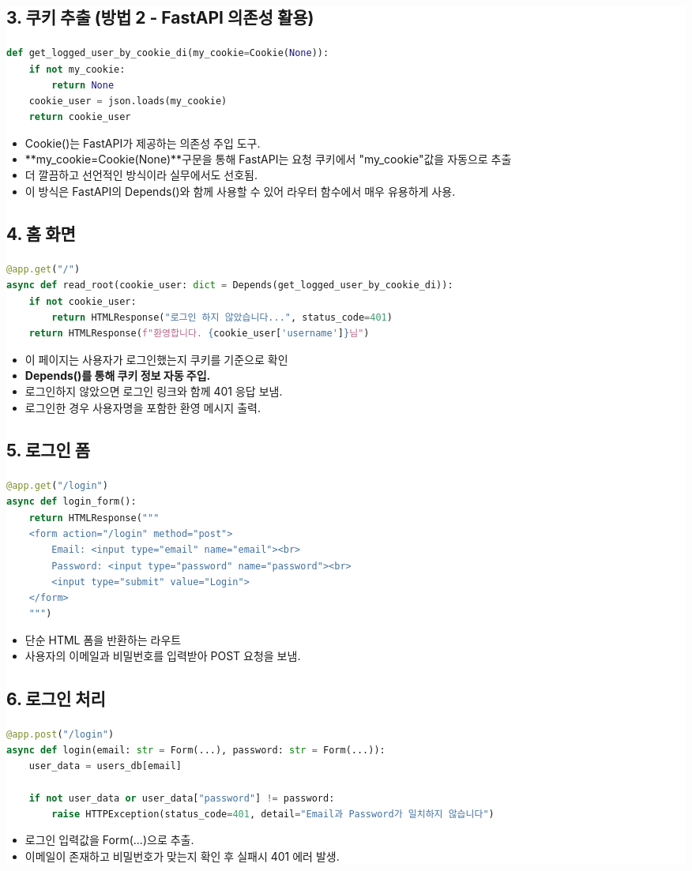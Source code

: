 ## 3. 쿠키 추출 (방법 2 - FastAPI 의존성 활용)
```python
def get_logged_user_by_cookie_di(my_cookie=Cookie(None)):
    if not my_cookie:
        return None
    cookie_user = json.loads(my_cookie)
    return cookie_user
```
- Cookie()는 FastAPI가 제공하는 의존성 주입 도구.
- **my_cookie=Cookie(None)**구문을 통해 FastAPI는 요청 쿠키에서 "my_cookie"값을 자동으로 추출
- 더 깔끔하고 선언적인 방식이라 실무에서도 선호됨.
- 이 방식은 FastAPI의 Depends()와 함께 사용할 수 있어 라우터 함수에서 매우 유용하게 사용.

## 4. 홈 화면
```python
@app.get("/")
async def read_root(cookie_user: dict = Depends(get_logged_user_by_cookie_di)):
    if not cookie_user:
        return HTMLResponse("로그인 하지 않았습니다...", status_code=401)
    return HTMLResponse(f"환영합니다. {cookie_user['username']}님")
```
- 이 페이지는 사용자가 로그인했는지 쿠키를 기준으로 확인
- **Depends()를 통해 쿠키 정보 자동 주입.**
- 로그인하지 않았으면 로그인 링크와 함께 401 응답 보냄.
- 로그인한 경우 사용자명을 포함한 환영 메시지 출력.

## 5. 로그인 폼
```python
@app.get("/login")
async def login_form():
    return HTMLResponse("""
    <form action="/login" method="post">
        Email: <input type="email" name="email"><br>
        Password: <input type="password" name="password"><br>
        <input type="submit" value="Login">
    </form>
    """)
```
- 단순 HTML 폼을 반환하는 라우트
- 사용자의 이메일과 비밀번호를 입력받아 POST 요청을 보냄.

## 6. 로그인 처리
```python
@app.post("/login")
async def login(email: str = Form(...), password: str = Form(...)):
    user_data = users_db[email]
    
    if not user_data or user_data["password"] != password:
        raise HTTPException(status_code=401, detail="Email과 Password가 일치하지 않습니다")
```
- 로그인 입력값을 Form(...)으로 추출.
- 이메일이 존재하고 비밀번호가 맞는지 확인 후 실패시 401 에러 발생.
